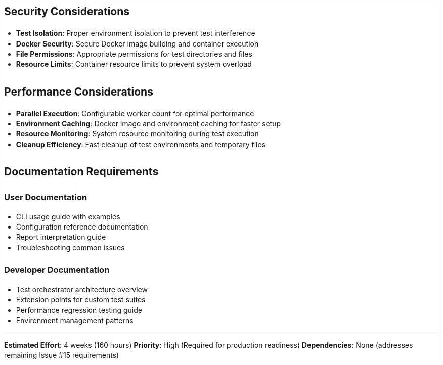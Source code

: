## Security Considerations

- **Test Isolation**: Proper environment isolation to prevent test interference
- **Docker Security**: Secure Docker image building and container execution
- **File Permissions**: Appropriate permissions for test directories and files
- **Resource Limits**: Container resource limits to prevent system overload

## Performance Considerations

- **Parallel Execution**: Configurable worker count for optimal performance
- **Environment Caching**: Docker image and environment caching for faster setup
- **Resource Monitoring**: System resource monitoring during test execution
- **Cleanup Efficiency**: Fast cleanup of test environments and temporary files

## Documentation Requirements

### User Documentation
- CLI usage guide with examples
- Configuration reference documentation
- Report interpretation guide
- Troubleshooting common issues

### Developer Documentation
- Test orchestrator architecture overview
- Extension points for custom test suites
- Performance regression testing guide
- Environment management patterns

---

**Estimated Effort**: 4 weeks (160 hours)
**Priority**: High (Required for production readiness)
**Dependencies**: None (addresses remaining Issue #15 requirements)